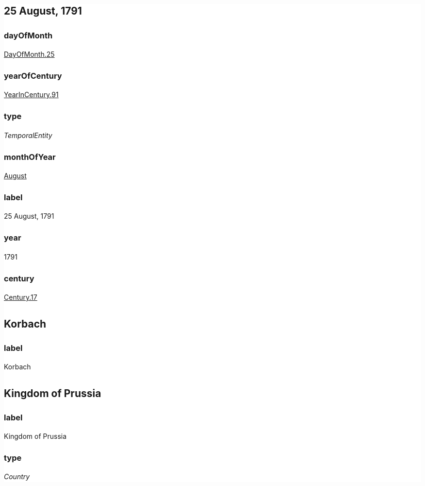 ## 25 August, 1791

### dayOfMonth


[DayOfMonth.25](#DayOfMonth.25)

### yearOfCentury


[YearInCentury.91](#YearInCentury.91)

### type


*TemporalEntity*

### monthOfYear


[August](#August)

### label


25 August, 1791

### year


1791

### century


[Century.17](#Century.17)

## Korbach

### label


Korbach

## Kingdom of Prussia

### label


Kingdom of Prussia

### type


*Country*
